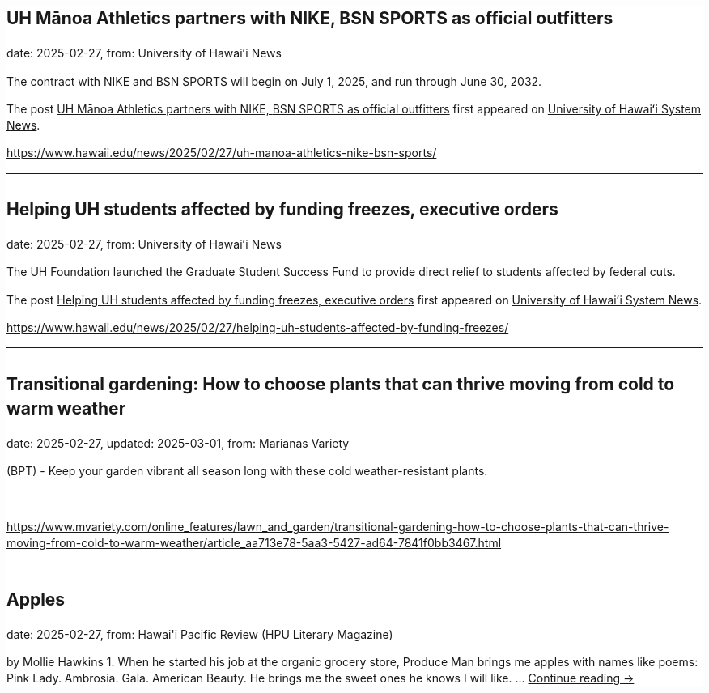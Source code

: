 
## UH Mānoa Athletics partners with NIKE, BSN SPORTS as official outfitters

date: 2025-02-27, from: University of Hawaiʻi News

<p>The contract with NIKE and <abbr>BSN</abbr> SPORTS will begin on July 1, 2025, and run through June 30, 2032.</p>
The post <a href="https://www.hawaii.edu/news/2025/02/27/uh-manoa-athletics-nike-bsn-sports/"><abbr>UH</abbr> Mānoa Athletics partners with NIKE, <abbr>BSN</abbr> SPORTS as official outfitters</a> first appeared on <a href="https://www.hawaii.edu/news">University of Hawaiʻi System News</a>. 

<br> 

<https://www.hawaii.edu/news/2025/02/27/uh-manoa-athletics-nike-bsn-sports/>

---

## Helping UH students affected by funding freezes, executive orders

date: 2025-02-27, from: University of Hawaiʻi News

<p>The <abbr>UH</abbr> Foundation launched the Graduate Student Success Fund to provide direct relief to students affected by federal cuts.</p>
The post <a href="https://www.hawaii.edu/news/2025/02/27/helping-uh-students-affected-by-funding-freezes/">Helping <abbr>UH</abbr> students affected by funding freezes, executive orders</a> first appeared on <a href="https://www.hawaii.edu/news">University of Hawaiʻi System News</a>. 

<br> 

<https://www.hawaii.edu/news/2025/02/27/helping-uh-students-affected-by-funding-freezes/>

---

## Transitional gardening: How to choose plants that can thrive moving from cold to warm weather

date: 2025-02-27, updated: 2025-03-01, from: Marianas Variety

(BPT) - Keep your garden vibrant all season long with these cold weather-resistant plants. 

<br> 

<https://www.mvariety.com/online_features/lawn_and_garden/transitional-gardening-how-to-choose-plants-that-can-thrive-moving-from-cold-to-warm-weather/article_aa713e78-5aa3-5427-ad64-7841f0bb3467.html>

---

## Apples

date: 2025-02-27, from: Hawai'i Pacific Review (HPU Literary Magazine)

by Mollie Hawkins 1. When he started his job at the organic grocery store, Produce Man brings me apples with names like poems: Pink Lady. Ambrosia. Gala. American Beauty. He brings me the sweet ones he knows I will like. &#8230; <a href="https://hawaiipacificreview.org/2025/02/27/apples/">Continue reading <span class="meta-nav">&#8594;</span></a> 
